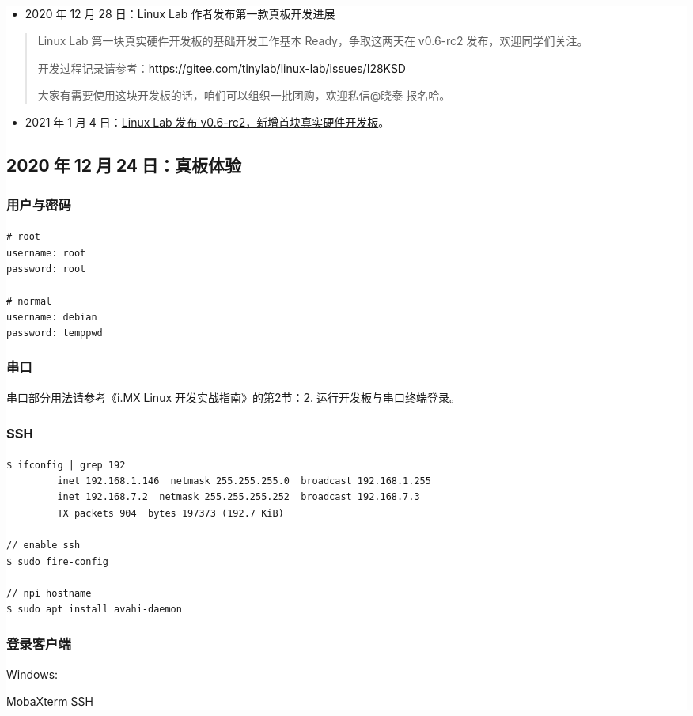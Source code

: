 * 2020 年 12 月 28 日：Linux Lab 作者发布第一款真板开发进展

> Linux Lab 第一块真实硬件开发板的基础开发工作基本 Ready，争取这两天在 v0.6-rc2 发布，欢迎同学们关注。
>
> 开发过程记录请参考：<https://gitee.com/tinylab/linux-lab/issues/I28KSD>
>
> 大家有需要使用这块开发板的话，咱们可以组织一批团购，欢迎私信@晓泰 报名哈。

* 2021 年 1 月 4 日：[Linux Lab 发布 v0.6-rc2，新增首块真实硬件开发板](http://tinylab.org/linux-lab-v06-rc2/)。

## 2020 年 12 月 24 日：真板体验

### 用户与密码

```
# root
username: root
password: root

# normal
username: debian
password: temppwd
```

### 串口

串口部分用法请参考《i.MX Linux 开发实战指南》的第2节：[2. 运行开发板与串口终端登录](http://doc.embedfire.com/linux/imx6/base/zh/latest/linux_basis/board_startup.html)。

### SSH

```
$ ifconfig | grep 192
         inet 192.168.1.146  netmask 255.255.255.0  broadcast 192.168.1.255
         inet 192.168.7.2  netmask 255.255.255.252  broadcast 192.168.7.3
         TX packets 904  bytes 197373 (192.7 KiB)

// enable ssh
$ sudo fire-config

// npi hostname
$ sudo apt install avahi-daemon
```

### 登录客户端

Windows:

[MobaXterm SSH](https://mobaxterm.mobatek.net/download-home-edition.html)
